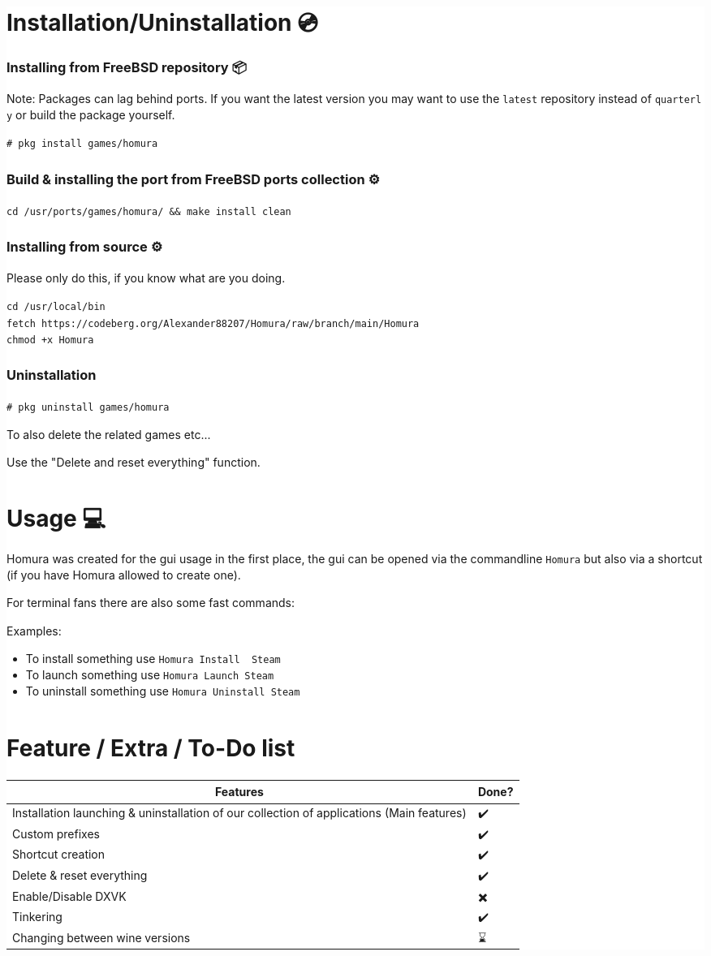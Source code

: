 # Installation/Uninstallation :cd:

### Installing from FreeBSD repository 📦

Note: Packages can lag behind ports. If you want the latest version you may want to use the `latest` repository instead of `quarterly` or build the package yourself.

`# pkg install games/homura`

### Build & installing the port from FreeBSD ports collection ⚙️

`cd /usr/ports/games/homura/ && make install clean`

### Installing from source ⚙️

Please only do this, if you know what are you doing.

```
cd /usr/local/bin
fetch https://codeberg.org/Alexander88207/Homura/raw/branch/main/Homura
chmod +x Homura
```

### Uninstallation

`# pkg uninstall games/homura`

To also delete the related games etc...

Use the "Delete and reset everything" function.

# Usage :computer:

Homura was created for the gui usage in the first place, the gui can be opened via the commandline `Homura` but also via a shortcut (if you have Homura allowed to create one).

For terminal fans there are also some fast commands:

Examples: 

- To install something use `Homura Install  Steam`
- To launch something use `Homura Launch Steam`
- To uninstall something use `Homura Uninstall Steam`

# Feature / Extra / To-Do list

Features | Done?
------------ | -------------
Installation launching & uninstallation of our collection of applications (Main features) | :heavy_check_mark:
Custom prefixes | :heavy_check_mark:
Shortcut creation | :heavy_check_mark:
Delete & reset everything | :heavy_check_mark:
Enable/Disable DXVK | :heavy_multiplication_x:
Tinkering | :heavy_check_mark:
Changing between wine versions | ⌛
